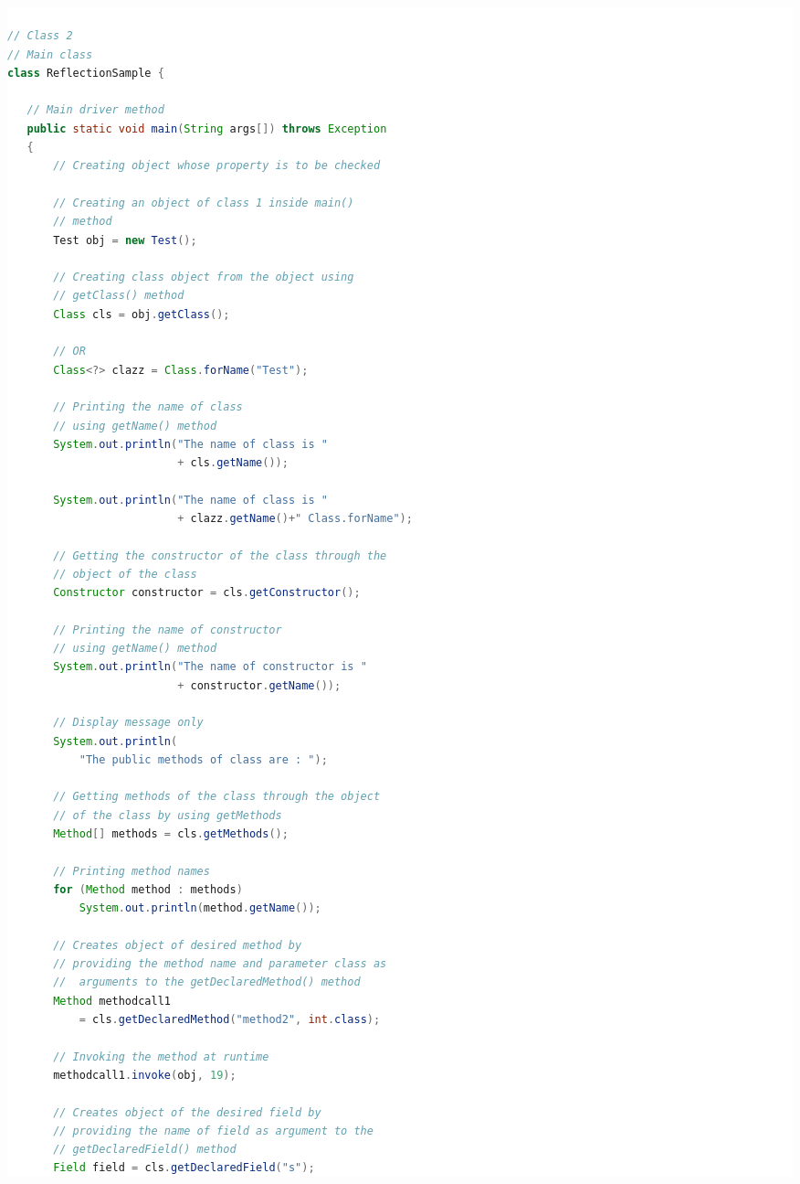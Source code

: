 ``` java
  
// Class 2
// Main class
class ReflectionSample {
  
    // Main driver method
    public static void main(String args[]) throws Exception
    {
        // Creating object whose property is to be checked
  
        // Creating an object of class 1 inside main()
        // method
        Test obj = new Test();
  
        // Creating class object from the object using
        // getClass() method
        Class cls = obj.getClass();

        // OR
        Class<?> clazz = Class.forName("Test");
  
        // Printing the name of class
        // using getName() method
        System.out.println("The name of class is "
                           + cls.getName());

        System.out.println("The name of class is "
                           + clazz.getName()+" Class.forName");
  
        // Getting the constructor of the class through the
        // object of the class
        Constructor constructor = cls.getConstructor();
  
        // Printing the name of constructor
        // using getName() method
        System.out.println("The name of constructor is "
                           + constructor.getName());
  
        // Display message only
        System.out.println(
            "The public methods of class are : ");
  
        // Getting methods of the class through the object
        // of the class by using getMethods
        Method[] methods = cls.getMethods();
  
        // Printing method names
        for (Method method : methods)
            System.out.println(method.getName());
  
        // Creates object of desired method by
        // providing the method name and parameter class as
        //  arguments to the getDeclaredMethod() method
        Method methodcall1
            = cls.getDeclaredMethod("method2", int.class);
  
        // Invoking the method at runtime
        methodcall1.invoke(obj, 19);
  
        // Creates object of the desired field by
        // providing the name of field as argument to the
        // getDeclaredField() method
        Field field = cls.getDeclaredField("s");
 ```
